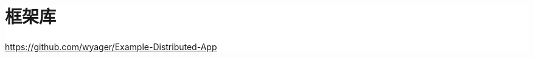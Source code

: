 




















































































# 框架库
https://github.com/wyager/Example-Distributed-App
